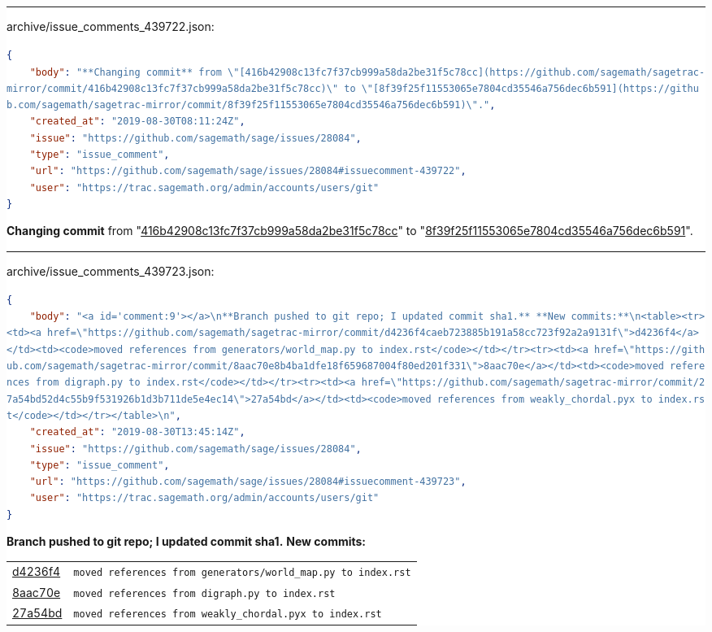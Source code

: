


---

archive/issue_comments_439722.json:
```json
{
    "body": "**Changing commit** from \"[416b42908c13fc7f37cb999a58da2be31f5c78cc](https://github.com/sagemath/sagetrac-mirror/commit/416b42908c13fc7f37cb999a58da2be31f5c78cc)\" to \"[8f39f25f11553065e7804cd35546a756dec6b591](https://github.com/sagemath/sagetrac-mirror/commit/8f39f25f11553065e7804cd35546a756dec6b591)\".",
    "created_at": "2019-08-30T08:11:24Z",
    "issue": "https://github.com/sagemath/sage/issues/28084",
    "type": "issue_comment",
    "url": "https://github.com/sagemath/sage/issues/28084#issuecomment-439722",
    "user": "https://trac.sagemath.org/admin/accounts/users/git"
}
```

**Changing commit** from "[416b42908c13fc7f37cb999a58da2be31f5c78cc](https://github.com/sagemath/sagetrac-mirror/commit/416b42908c13fc7f37cb999a58da2be31f5c78cc)" to "[8f39f25f11553065e7804cd35546a756dec6b591](https://github.com/sagemath/sagetrac-mirror/commit/8f39f25f11553065e7804cd35546a756dec6b591)".



---

archive/issue_comments_439723.json:
```json
{
    "body": "<a id='comment:9'></a>\n**Branch pushed to git repo; I updated commit sha1.** **New commits:**\n<table><tr><td><a href=\"https://github.com/sagemath/sagetrac-mirror/commit/d4236f4caeb723885b191a58cc723f92a2a9131f\">d4236f4</a></td><td><code>moved references from generators/world_map.py to index.rst</code></td></tr><tr><td><a href=\"https://github.com/sagemath/sagetrac-mirror/commit/8aac70e8b4ba1dfe18f659687004f80ed201f331\">8aac70e</a></td><td><code>moved references from digraph.py to index.rst</code></td></tr><tr><td><a href=\"https://github.com/sagemath/sagetrac-mirror/commit/27a54bd52d4c55b9f531926b1d3b711de5e4ec14\">27a54bd</a></td><td><code>moved references from weakly_chordal.pyx to index.rst</code></td></tr></table>\n",
    "created_at": "2019-08-30T13:45:14Z",
    "issue": "https://github.com/sagemath/sage/issues/28084",
    "type": "issue_comment",
    "url": "https://github.com/sagemath/sage/issues/28084#issuecomment-439723",
    "user": "https://trac.sagemath.org/admin/accounts/users/git"
}
```

<a id='comment:9'></a>
**Branch pushed to git repo; I updated commit sha1.** **New commits:**
<table><tr><td><a href="https://github.com/sagemath/sagetrac-mirror/commit/d4236f4caeb723885b191a58cc723f92a2a9131f">d4236f4</a></td><td><code>moved references from generators/world_map.py to index.rst</code></td></tr><tr><td><a href="https://github.com/sagemath/sagetrac-mirror/commit/8aac70e8b4ba1dfe18f659687004f80ed201f331">8aac70e</a></td><td><code>moved references from digraph.py to index.rst</code></td></tr><tr><td><a href="https://github.com/sagemath/sagetrac-mirror/commit/27a54bd52d4c55b9f531926b1d3b711de5e4ec14">27a54bd</a></td><td><code>moved references from weakly_chordal.pyx to index.rst</code></td></tr></table>
